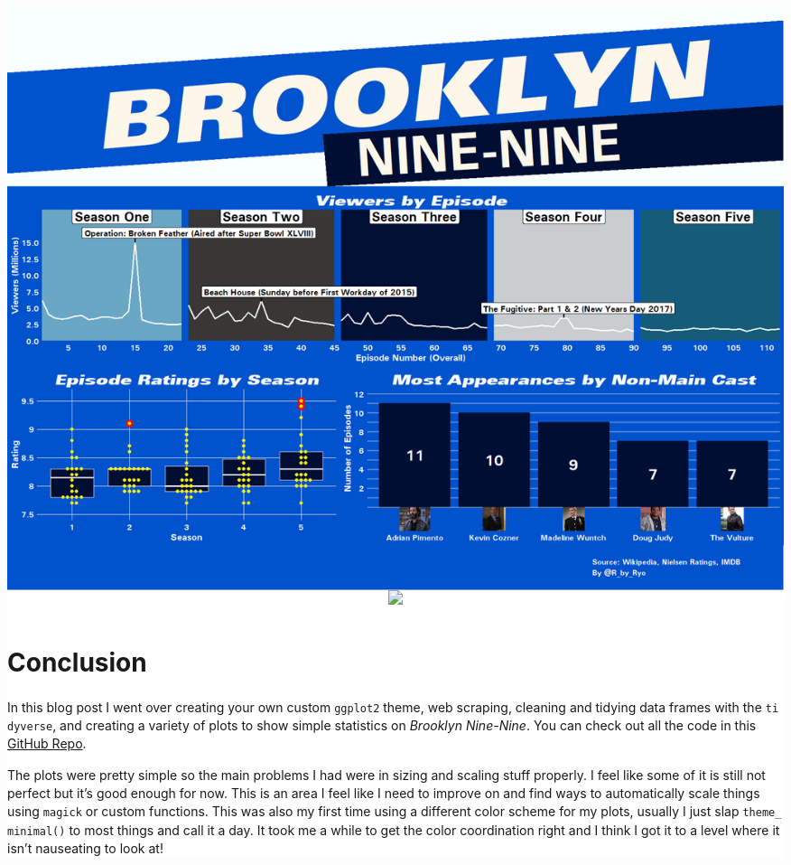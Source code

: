 <img src="../assets/2019-02-15-visualize-brooklyn-nine-nine_files/unnamed-chunk-43-1.png" style="display: block; margin: auto;" />

<center>
<img src = "https://media2.giphy.com/media/l4JySAWfMaY7w88sU/source.gif" width = "450" />
</center>

Conclusion
==========

In this blog post I went over creating your own custom `ggplot2` theme,
web scraping, cleaning and tidying data frames with the `tidyverse`, and
creating a variety of plots to show simple statistics on *Brooklyn
Nine-Nine*. You can check out all the code in this [GitHub
Repo](https://github.com/Ryo-N7/brooklyn_NINE_NINE_viz).

The plots were pretty simple so the main problems I had were in sizing
and scaling stuff properly. I feel like some of it is still not perfect
but it’s good enough for now. This is an area I feel like I need to
improve on and find ways to automatically scale things using `magick` or
custom functions. This was also my first time using a different color
scheme for my plots, usually I just slap `theme_minimal()` to most
things and call it a day. It took me a while to get the color
coordination right and I think I got it to a level where it isn’t
nauseating to look at!
